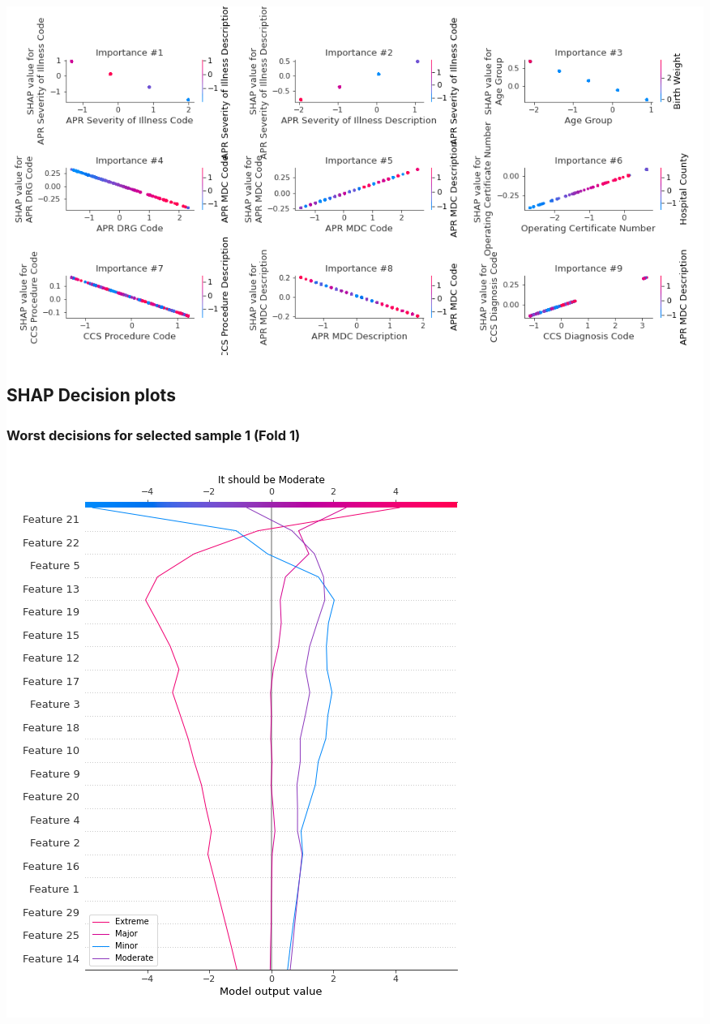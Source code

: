 ![SHAP Dependence from fold 1](learner_fold_0_shap_dependence_class_Moderate.png)

## SHAP Decision plots

### Worst decisions for selected sample 1 (Fold 1)
![SHAP worst decisions from Fold 1](learner_fold_0_sample_0_worst_decisions.png)